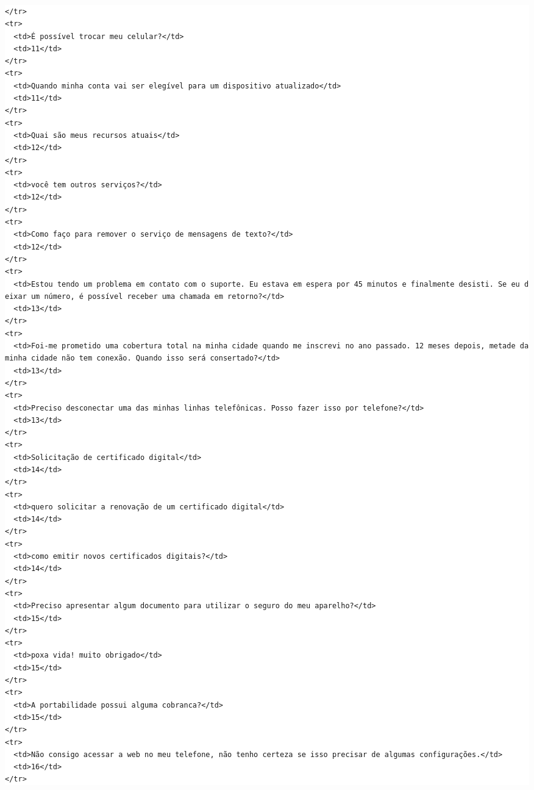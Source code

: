     </tr>
    <tr>
      <td>É possível trocar meu celular?</td>
      <td>11</td>
    </tr>
    <tr>
      <td>Quando minha conta vai ser elegível para um dispositivo atualizado</td>
      <td>11</td>
    </tr>
    <tr>
      <td>Quai são meus recursos atuais</td>
      <td>12</td>
    </tr>
    <tr>
      <td>você tem outros serviços?</td>
      <td>12</td>
    </tr>
    <tr>
      <td>Como faço para remover o serviço de mensagens de texto?</td>
      <td>12</td>
    </tr>
    <tr>
      <td>Estou tendo um problema em contato com o suporte. Eu estava em espera por 45 minutos e finalmente desisti. Se eu deixar um número, é possível receber uma chamada em retorno?</td>
      <td>13</td>
    </tr>
    <tr>
      <td>Foi-me prometido uma cobertura total na minha cidade quando me inscrevi no ano passado. 12 meses depois, metade da minha cidade não tem conexão. Quando isso será consertado?</td>
      <td>13</td>
    </tr>
    <tr>
      <td>Preciso desconectar uma das minhas linhas telefônicas. Posso fazer isso por telefone?</td>
      <td>13</td>
    </tr>
    <tr>
      <td>Solicitação de certificado digital</td>
      <td>14</td>
    </tr>
    <tr>
      <td>quero solicitar a renovação de um certificado digital</td>
      <td>14</td>
    </tr>
    <tr>
      <td>como emitir novos certificados digitais?</td>
      <td>14</td>
    </tr>
    <tr>
      <td>Preciso apresentar algum documento para utilizar o seguro do meu aparelho?</td>
      <td>15</td>
    </tr>
    <tr>
      <td>poxa vida! muito obrigado</td>
      <td>15</td>
    </tr>
    <tr>
      <td>A portabilidade possui alguma cobranca?</td>
      <td>15</td>
    </tr>
    <tr>
      <td>Não consigo acessar a web no meu telefone, não tenho certeza se isso precisar de algumas configurações.</td>
      <td>16</td>
    </tr>